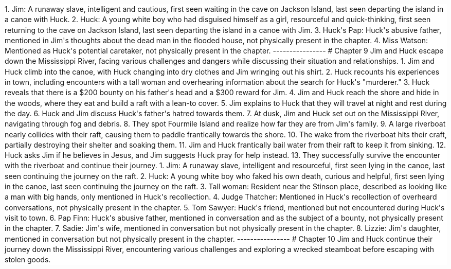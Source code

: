 <characters>
1. Jim: A runaway slave, intelligent and cautious, first seen waiting in the cave on Jackson Island, last seen departing the island in a canoe with Huck.
2. Huck: A young white boy who had disguised himself as a girl, resourceful and quick-thinking, first seen returning to the cave on Jackson Island, last seen departing the island in a canoe with Jim.
3. Huck's Pap: Huck's abusive father, mentioned in Jim's thoughts about the dead man in the flooded house, not physically present in the chapter.
4. Miss Watson: Mentioned as Huck's potential caretaker, not physically present in the chapter.
</characters>
----------------
# Chapter 9
<synopsis>
Jim and Huck escape down the Mississippi River, facing various challenges and dangers while discussing their situation and relationships.
</synopsis>

<events>
1. Jim and Huck climb into the canoe, with Huck changing into dry clothes and Jim wringing out his shirt.
2. Huck recounts his experiences in town, including encounters with a tall woman and overhearing information about the search for Huck's "murderer."
3. Huck reveals that there is a $200 bounty on his father's head and a $300 reward for Jim.
4. Jim and Huck reach the shore and hide in the woods, where they eat and build a raft with a lean-to cover.
5. Jim explains to Huck that they will travel at night and rest during the day.
6. Huck and Jim discuss Huck's father's hatred towards them.
7. At dusk, Jim and Huck set out on the Mississippi River, navigating through fog and debris.
8. They spot Fourmile Island and realize how far they are from Jim's family.
9. A large riverboat nearly collides with their raft, causing them to paddle frantically towards the shore.
10. The wake from the riverboat hits their craft, partially destroying their shelter and soaking them.
11. Jim and Huck frantically bail water from their raft to keep it from sinking.
12. Huck asks Jim if he believes in Jesus, and Jim suggests Huck pray for help instead.
13. They successfully survive the encounter with the riverboat and continue their journey.
</events>

<characters>
1. Jim: A runaway slave, intelligent and resourceful, first seen lying in the canoe, last seen continuing the journey on the raft.
2. Huck: A young white boy who faked his own death, curious and helpful, first seen lying in the canoe, last seen continuing the journey on the raft.
3. Tall woman: Resident near the Stinson place, described as looking like a man with big hands, only mentioned in Huck's recollection.
4. Judge Thatcher: Mentioned in Huck's recollection of overheard conversations, not physically present in the chapter.
5. Tom Sawyer: Huck's friend, mentioned but not encountered during Huck's visit to town.
6. Pap Finn: Huck's abusive father, mentioned in conversation and as the subject of a bounty, not physically present in the chapter.
7. Sadie: Jim's wife, mentioned in conversation but not physically present in the chapter.
8. Lizzie: Jim's daughter, mentioned in conversation but not physically present in the chapter.
</characters>
----------------
# Chapter 10
<synopsis>
Jim and Huck continue their journey down the Mississippi River, encountering various challenges and exploring a wrecked steamboat before escaping with stolen goods.
</synopsis>
